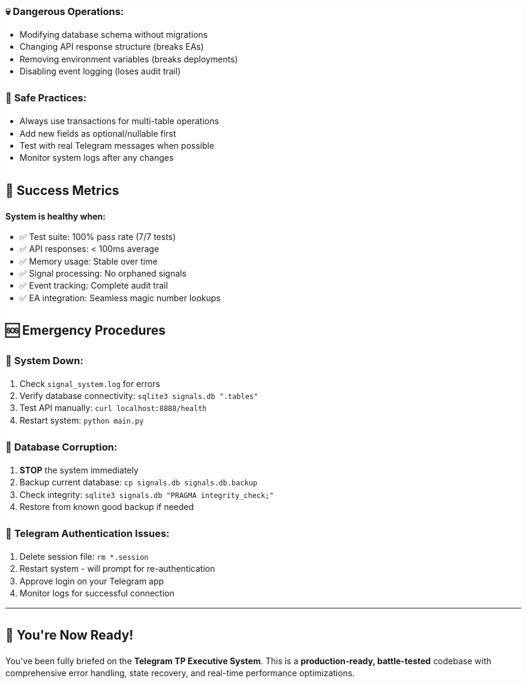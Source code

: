 ### 💀 **Dangerous Operations:**
- Modifying database schema without migrations
- Changing API response structure (breaks EAs)
- Removing environment variables (breaks deployments)
- Disabling event logging (loses audit trail)

### 🔧 **Safe Practices:**
- Always use transactions for multi-table operations
- Add new fields as optional/nullable first
- Test with real Telegram messages when possible
- Monitor system logs after any changes

## 🎯 Success Metrics

**System is healthy when:**
- ✅ Test suite: 100% pass rate (7/7 tests)
- ✅ API responses: < 100ms average
- ✅ Memory usage: Stable over time
- ✅ Signal processing: No orphaned signals
- ✅ Event tracking: Complete audit trail
- ✅ EA integration: Seamless magic number lookups

## 🆘 Emergency Procedures

### 🚨 **System Down:**
1. Check `signal_system.log` for errors
2. Verify database connectivity: `sqlite3 signals.db ".tables"`
3. Test API manually: `curl localhost:8888/health`
4. Restart system: `python main.py`

### 🔧 **Database Corruption:**
1. **STOP** the system immediately
2. Backup current database: `cp signals.db signals.db.backup`
3. Check integrity: `sqlite3 signals.db "PRAGMA integrity_check;"`
4. Restore from known good backup if needed

### 📱 **Telegram Authentication Issues:**
1. Delete session file: `rm *.session`
2. Restart system - will prompt for re-authentication
3. Approve login on your Telegram app
4. Monitor logs for successful connection

---

## 🎉 You're Now Ready!

You've been fully briefed on the **Telegram TP Executive System**. This is a **production-ready, battle-tested** codebase with comprehensive error handling, state recovery, and real-time performance optimizations.
